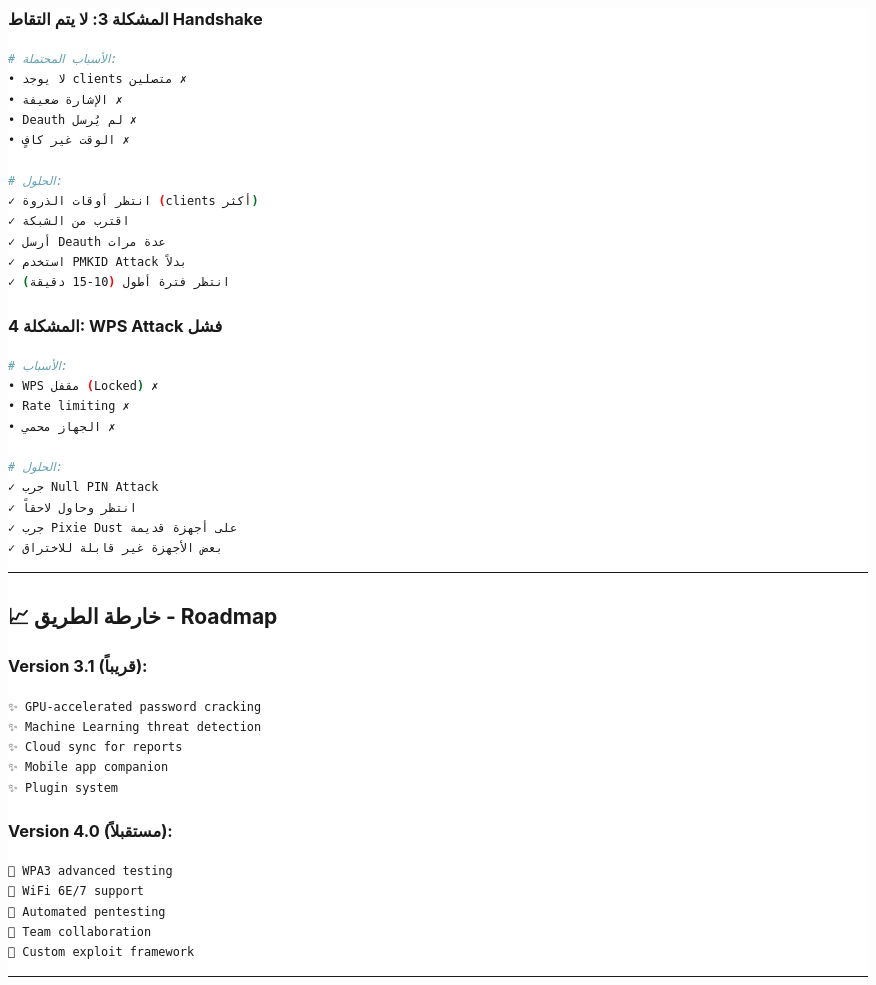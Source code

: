 ### المشكلة 3: لا يتم التقاط Handshake

```bash
# الأسباب المحتملة:
• لا يوجد clients متصلين ✗
• الإشارة ضعيفة ✗
• Deauth لم يُرسل ✗
• الوقت غير كافٍ ✗

# الحلول:
✓ انتظر أوقات الذروة (clients أكثر)
✓ اقترب من الشبكة
✓ أرسل Deauth عدة مرات
✓ استخدم PMKID Attack بدلاً
✓ انتظر فترة أطول (10-15 دقيقة)
```

### المشكلة 4: WPS Attack فشل

```bash
# الأسباب:
• WPS مقفل (Locked) ✗
• Rate limiting ✗
• الجهاز محمي ✗

# الحلول:
✓ جرب Null PIN Attack
✓ انتظر وحاول لاحقاً
✓ جرب Pixie Dust على أجهزة قديمة
✓ بعض الأجهزة غير قابلة للاختراق
```

---

## 📈 خارطة الطريق - Roadmap

### Version 3.1 (قريباً):
```
✨ GPU-accelerated password cracking
✨ Machine Learning threat detection
✨ Cloud sync for reports
✨ Mobile app companion
✨ Plugin system
```

### Version 4.0 (مستقبلاً):
```
🚀 WPA3 advanced testing
🚀 WiFi 6E/7 support
🚀 Automated pentesting
🚀 Team collaboration
🚀 Custom exploit framework
```

---